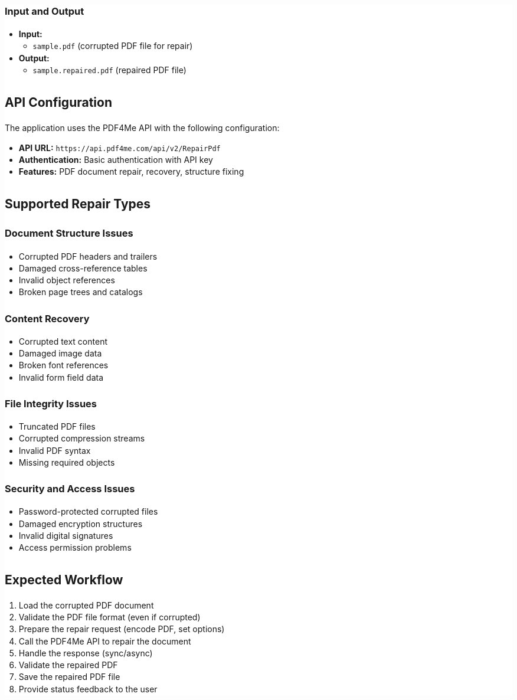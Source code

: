 ### Input and Output

- **Input:** 
  - `sample.pdf` (corrupted PDF file for repair)
- **Output:** 
  - `sample.repaired.pdf` (repaired PDF file)

## API Configuration

The application uses the PDF4Me API with the following configuration:
- **API URL:** `https://api.pdf4me.com/api/v2/RepairPdf`
- **Authentication:** Basic authentication with API key
- **Features:** PDF document repair, recovery, structure fixing

## Supported Repair Types

### Document Structure Issues
- Corrupted PDF headers and trailers
- Damaged cross-reference tables
- Invalid object references
- Broken page trees and catalogs

### Content Recovery
- Corrupted text content
- Damaged image data
- Broken font references
- Invalid form field data

### File Integrity Issues
- Truncated PDF files
- Corrupted compression streams
- Invalid PDF syntax
- Missing required objects

### Security and Access Issues
- Password-protected corrupted files
- Damaged encryption structures
- Invalid digital signatures
- Access permission problems

## Expected Workflow

1. Load the corrupted PDF document
2. Validate the PDF file format (even if corrupted)
3. Prepare the repair request (encode PDF, set options)
4. Call the PDF4Me API to repair the document
5. Handle the response (sync/async)
6. Validate the repaired PDF
7. Save the repaired PDF file
8. Provide status feedback to the user
